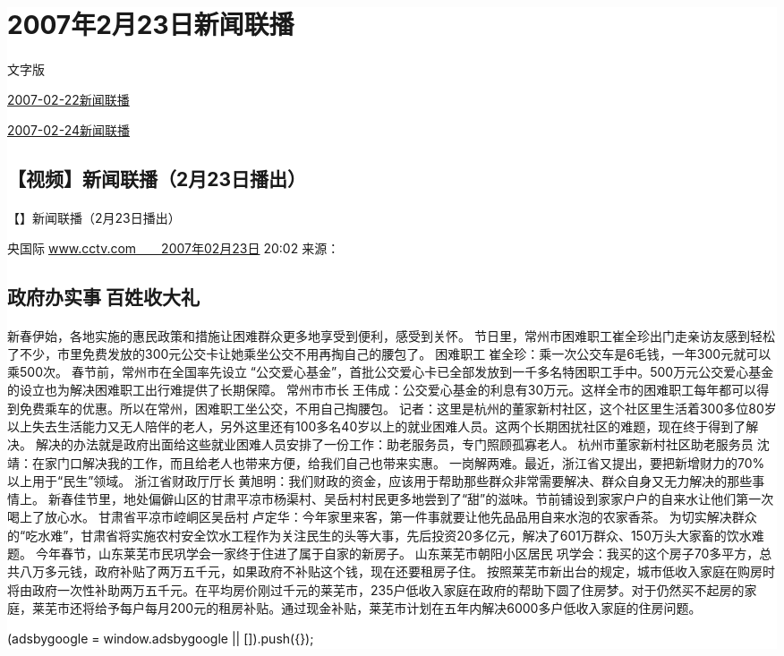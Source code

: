 







# 2007年2月23日新闻联播
 文字版








[2007-02-22新闻联播](/xinwenlianbo/20070222)


[2007-02-24新闻联播](/xinwenlianbo/20070224)





## 【视频】新闻联播（2月23日播出）


【】新闻联播（2月23日播出） 


央国际 www.cctv.com　　2007年02月23日 20:02 来源：


## 政府办实事 百姓收大礼


新春伊始，各地实施的惠民政策和措施让困难群众更多地享受到便利，感受到关怀。
节日里，常州市困难职工崔全珍出门走亲访友感到轻松了不少，市里免费发放的300元公交卡让她乘坐公交不用再掏自己的腰包了。
困难职工 崔全珍：乘一次公交车是6毛钱，一年300元就可以乘500次。
春节前，常州市在全国率先设立 “公交爱心基金”，首批公交爱心卡已全部发放到一千多名特困职工手中。500万元公交爱心基金的设立也为解决困难职工出行难提供了长期保障。
常州市市长 王伟成：公交爱心基金的利息有30万元。这样全市的困难职工每年都可以得到免费乘车的优惠。所以在常州，困难职工坐公交，不用自己掏腰包。
记者：这里是杭州的董家新村社区，这个社区里生活着300多位80岁以上失去生活能力又无人陪伴的老人，另外这里还有100多名40岁以上的就业困难人员。这两个长期困扰社区的难题，现在终于得到了解决。 
解决的办法就是政府出面给这些就业困难人员安排了一份工作：助老服务员，专门照顾孤寡老人。 
杭州市董家新村社区助老服务员 沈靖：在家门口解决我的工作，而且给老人也带来方便，给我们自己也带来实惠。
一岗解两难。最近，浙江省又提出，要把新增财力的70%以上用于“民生”领域。
浙江省财政厅厅长 黄旭明：我们财政的资金，应该用于帮助那些群众非常需要解决、群众自身又无力解决的那些事情上。
新春佳节里，地处偏僻山区的甘肃平凉市杨渠村、吴岳村村民更多地尝到了“甜”的滋味。节前铺设到家家户户的自来水让他们第一次喝上了放心水。
甘肃省平凉市崆峒区吴岳村 卢定华：今年家里来客，第一件事就要让他先品品用自来水泡的农家香茶。
为切实解决群众的“吃水难”，甘肃省将实施农村安全饮水工程作为关注民生的头等大事，先后投资20多亿元，解决了601万群众、150万头大家畜的饮水难题。
今年春节，山东莱芜市民巩学会一家终于住进了属于自家的新房子。
山东莱芜市朝阳小区居民 巩学会：我买的这个房子70多平方，总共八万多元钱，政府补贴了两万五千元，如果政府不补贴这个钱，现在还要租房子住。
按照莱芜市新出台的规定，城市低收入家庭在购房时将由政府一次性补助两万五千元。在平均房价刚过千元的莱芜市，235户低收入家庭在政府的帮助下圆了住房梦。对于仍然买不起房的家庭，莱芜市还将给予每户每月200元的租房补贴。通过现金补贴，莱芜市计划在五年内解决6000多户低收入家庭的住房问题。





 (adsbygoogle = window.adsbygoogle || []).push({});

 